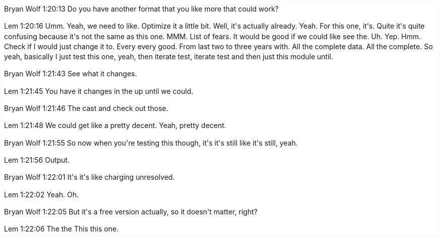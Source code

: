 Bryan Wolf   1:20:13
Do you have another format that you like more that could work?

Lem   1:20:16
Umm.
Yeah, we need to like.
Optimize it a little bit.
Well, it's actually already.
Yeah. For this one, it's.
Quite it's quite confusing because it's not the same as this one.
MMM.
List of fears.
It would be good if we could like see the.
Uh.
Yep.
Hmm.
Check if I would just change it to.
Every every good.
From last two to three years with.
All the complete data.
All the complete.
So yeah, basically I just test this one, yeah, then iterate test, iterate test and then just this module until.

Bryan Wolf   1:21:43
See what it changes.

Lem   1:21:45
You have it changes in the up until we could.

Bryan Wolf   1:21:46
The cast and check out those.

Lem   1:21:48
We could get like a pretty decent.
Yeah, pretty decent.

Bryan Wolf   1:21:55
So now when you're testing this though, it's it's still like it's still, yeah.

Lem   1:21:56
Output.

Bryan Wolf   1:22:01
It's it's like charging unresolved.

Lem   1:22:02
Yeah.
Oh.

Bryan Wolf   1:22:05
But it's a free version actually, so it doesn't matter, right?

Lem   1:22:06
The the This this one.
